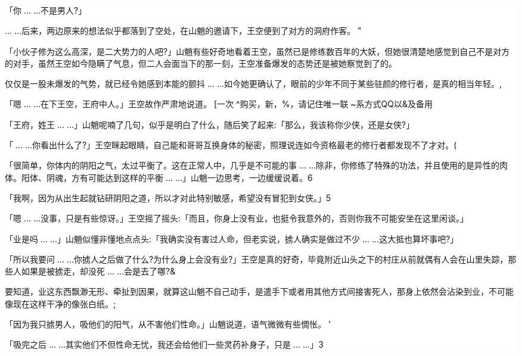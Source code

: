 



「你 ... ...不是男人?」



 ... ...后来，两边原来的想法似乎都落到了空处，在山魈的邀请下，王空便到了对方的洞府作客。 "



「小伙子修为这么高深，是二大势力的人吧?」山魈有些好奇地看着王空，虽然已是修练数百年的大妖，但她很清楚地感觉到自己不是对方的对手，虽然王空如今隐瞒了气息，但二人会面当下的那一刻，王空准备爆发的态势还是被她察觉到了的。





仅仅是一股未爆发的气势，就已经令她感到本能的颤抖 ... ...如今她更确认了，眼前的少年不同于某些驻颜的修行者，是真的相当年轻。,





「嗯 ... ...在下王空，王府中人。」王空故作严肃地说道。 [一次 ^购买，新，%，请记住唯一联 ~系方式QQ以&及备用



「王府，姓王 ... ...」山魈呢喃了几句，似乎是明白了什么，随后笑了起来:「那么，我该称你少侠，还是女侠?」





「 ... ...你看出什么了?」王空眯起眼睛，自己能和哥哥互换身体的秘密，照理说连如今资格最老的修行者都发现不了才对。(



「很简单，你体内的阴阳之气，太过平衡了。这在正常人中，几乎是不可能的事 ... ...除非，你修练了特殊的功法，并且使用的是异性的肉体。阳体、阴魂，方有可能达到这样的平衡 ... ...」山魈一边思考，一边缓缓说着。6





「我啊，因为从出生起就钻研阴阳之道，所以才对此特别敏感，希望没有冒犯到女侠。」5





「嗯 ... ...没事，只是有些惊讶。」王空摇了摇头:「而且，你身上没有业，也挺令我意外的，否则你我不可能安坐在这里闲谈。」





「业是吗 ... ...」山魈似懂非懂地点点头:「我确实没有害过人命，但老实说，掳人确实是做过不少 ... ...这大抵也算坏事吧?」



「所以我要问 ... ...你掳人之后做了什么?为什么身上会没有业?」王空是真的好奇，毕竟附近山头之下的村庄从前就偶有人会在山里失踪，那些人如果是被掳走，却没死 ... ...会是去了哪?&





要知道，业这东西飘渺无形、牵扯到因果，就算这山魈不自己动手，是遣手下或者用其他方式间接害死人，那身上依然会沾染到业，不可能像现在这样干净的像张白纸。;





「因为我只掳男人，吸他们的阳气，从不害他们性命。」山魈说道，语气微微有些惆怅。 '



「吸完之后 ... ...其实他们不但性命无忧，我还会给他们一些灵药补身子，只是 ... ...」3
